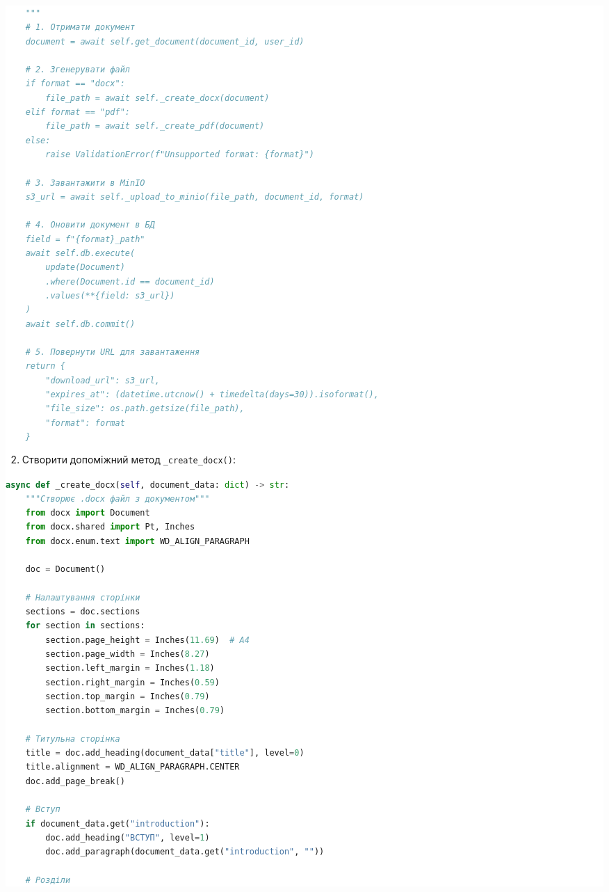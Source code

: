 ```python
    """
    # 1. Отримати документ
    document = await self.get_document(document_id, user_id)
    
    # 2. Згенерувати файл
    if format == "docx":
        file_path = await self._create_docx(document)
    elif format == "pdf":
        file_path = await self._create_pdf(document)
    else:
        raise ValidationError(f"Unsupported format: {format}")
    
    # 3. Завантажити в MinIO
    s3_url = await self._upload_to_minio(file_path, document_id, format)
    
    # 4. Оновити документ в БД
    field = f"{format}_path"
    await self.db.execute(
        update(Document)
        .where(Document.id == document_id)
        .values(**{field: s3_url})
    )
    await self.db.commit()
    
    # 5. Повернути URL для завантаження
    return {
        "download_url": s3_url,
        "expires_at": (datetime.utcnow() + timedelta(days=30)).isoformat(),
        "file_size": os.path.getsize(file_path),
        "format": format
    }
```

2. Створити допоміжний метод `_create_docx()`:
```python
async def _create_docx(self, document_data: dict) -> str:
    """Створює .docx файл з документом"""
    from docx import Document
    from docx.shared import Pt, Inches
    from docx.enum.text import WD_ALIGN_PARAGRAPH
    
    doc = Document()
    
    # Налаштування сторінки
    sections = doc.sections
    for section in sections:
        section.page_height = Inches(11.69)  # A4
        section.page_width = Inches(8.27)
        section.left_margin = Inches(1.18)
        section.right_margin = Inches(0.59)
        section.top_margin = Inches(0.79)
        section.bottom_margin = Inches(0.79)
    
    # Титульна сторінка
    title = doc.add_heading(document_data["title"], level=0)
    title.alignment = WD_ALIGN_PARAGRAPH.CENTER
    doc.add_page_break()
    
    # Вступ
    if document_data.get("introduction"):
        doc.add_heading("ВСТУП", level=1)
        doc.add_paragraph(document_data.get("introduction", ""))
    
    # Розділи
```